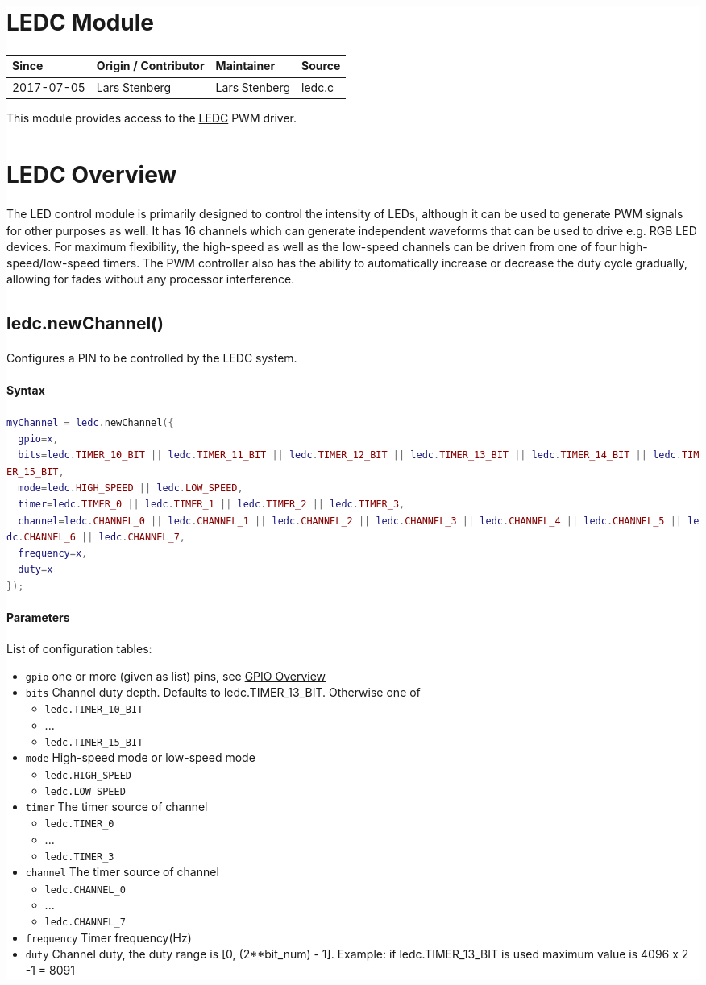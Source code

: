 # LEDC Module
| Since  | Origin / Contributor  | Maintainer  | Source  |
| :----- | :-------------------- | :---------- | :------ |
| 2017-07-05 | [Lars Stenberg](https://github.com/larsstenberg) | [Lars Stenberg](https://github.com/larsstenberg) | [ledc.c](../../components/modules/ledc.c)|


This module provides access to the [LEDC](http://esp-idf.readthedocs.io/en/latest/api-reference/peripherals/ledc.html) PWM driver.

# LEDC Overview
The LED control module is primarily designed to control the intensity of LEDs, although it can be used to generate PWM signals for other purposes as well. It has 16 channels which can generate independent waveforms that can be used to drive e.g. RGB LED devices. For maximum flexibility, the high-speed as well as the low-speed channels can be driven from one of four high-speed/low-speed timers. The PWM controller also has the ability to automatically increase or decrease the duty cycle gradually, allowing for fades without any processor interference.


## ledc.newChannel()
Configures a PIN to be controlled by the LEDC system.

#### Syntax
```lua
myChannel = ledc.newChannel({
  gpio=x,
  bits=ledc.TIMER_10_BIT || ledc.TIMER_11_BIT || ledc.TIMER_12_BIT || ledc.TIMER_13_BIT || ledc.TIMER_14_BIT || ledc.TIMER_15_BIT,
  mode=ledc.HIGH_SPEED || ledc.LOW_SPEED,
  timer=ledc.TIMER_0 || ledc.TIMER_1 || ledc.TIMER_2 || ledc.TIMER_3,
  channel=ledc.CHANNEL_0 || ledc.CHANNEL_1 || ledc.CHANNEL_2 || ledc.CHANNEL_3 || ledc.CHANNEL_4 || ledc.CHANNEL_5 || ledc.CHANNEL_6 || ledc.CHANNEL_7,
  frequency=x,
  duty=x
});
```

#### Parameters
List of configuration tables:

- `gpio` one or more (given as list) pins, see [GPIO Overview](../gpio/#gpio-overview)
- `bits` Channel duty depth. Defaults to ledc.TIMER_13_BIT. Otherwise one of
    - `ledc.TIMER_10_BIT`
    - ...
    - `ledc.TIMER_15_BIT`
- `mode` High-speed mode or low-speed mode
    - `ledc.HIGH_SPEED`
    - `ledc.LOW_SPEED`
- `timer` The timer source of channel
    - `ledc.TIMER_0`
    - ...
    - `ledc.TIMER_3`
- `channel` The timer source of channel
    - `ledc.CHANNEL_0`
    - ...
    - `ledc.CHANNEL_7`
- `frequency` Timer frequency(Hz)
- `duty` Channel duty, the duty range is [0, (2**bit_num) - 1]. Example: if ledc.TIMER_13_BIT is used maximum value is 4096 x 2 -1 = 8091
